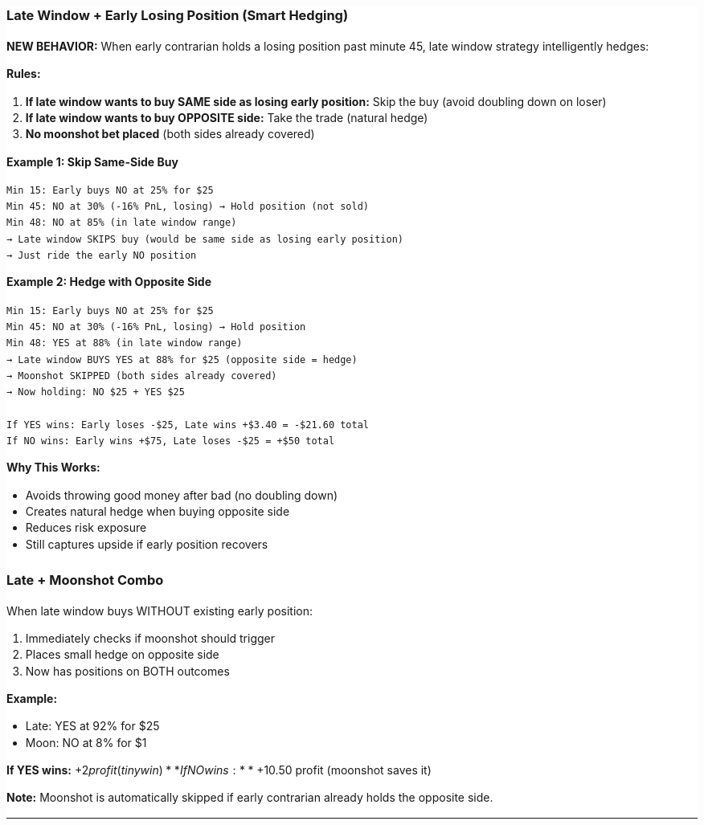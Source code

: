 ### Late Window + Early Losing Position (Smart Hedging)

**NEW BEHAVIOR:** When early contrarian holds a losing position past minute 45, late window strategy intelligently hedges:

**Rules:**
1. **If late window wants to buy SAME side as losing early position:** Skip the buy (avoid doubling down on loser)
2. **If late window wants to buy OPPOSITE side:** Take the trade (natural hedge)
3. **No moonshot bet placed** (both sides already covered)

**Example 1: Skip Same-Side Buy**
```
Min 15: Early buys NO at 25% for $25
Min 45: NO at 30% (-16% PnL, losing) → Hold position (not sold)
Min 48: NO at 85% (in late window range)
→ Late window SKIPS buy (would be same side as losing early position)
→ Just ride the early NO position
```

**Example 2: Hedge with Opposite Side**
```
Min 15: Early buys NO at 25% for $25
Min 45: NO at 30% (-16% PnL, losing) → Hold position
Min 48: YES at 88% (in late window range)
→ Late window BUYS YES at 88% for $25 (opposite side = hedge)
→ Moonshot SKIPPED (both sides already covered)
→ Now holding: NO $25 + YES $25

If YES wins: Early loses -$25, Late wins +$3.40 = -$21.60 total
If NO wins: Early wins +$75, Late loses -$25 = +$50 total
```

**Why This Works:**
- Avoids throwing good money after bad (no doubling down)
- Creates natural hedge when buying opposite side
- Reduces risk exposure
- Still captures upside if early position recovers

### Late + Moonshot Combo

When late window buys WITHOUT existing early position:
1. Immediately checks if moonshot should trigger
2. Places small hedge on opposite side
3. Now has positions on BOTH outcomes

**Example:**
- Late: YES at 92% for $25
- Moon: NO at 8% for $1

**If YES wins:** +$2 profit (tiny win)
**If NO wins:** +$10.50 profit (moonshot saves it)

**Note:** Moonshot is automatically skipped if early contrarian already holds the opposite side.

---
